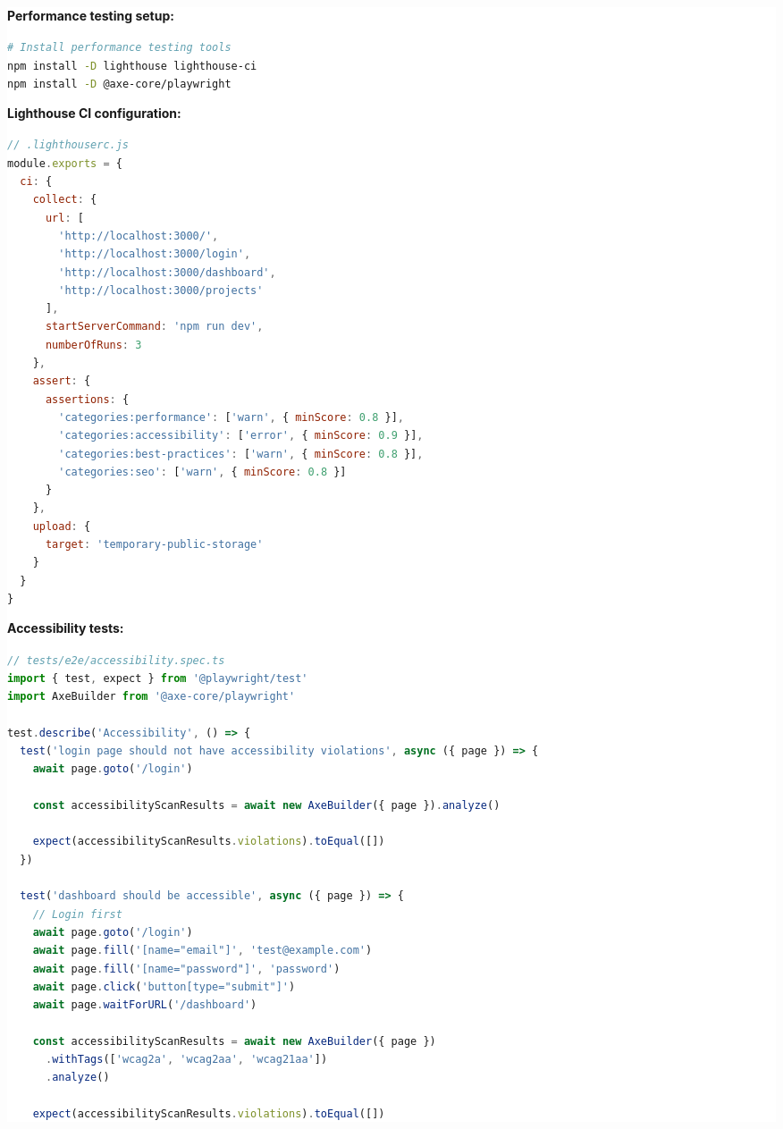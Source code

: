 **Performance testing setup:**
```bash
# Install performance testing tools
npm install -D lighthouse lighthouse-ci
npm install -D @axe-core/playwright
```

**Lighthouse CI configuration:**
```javascript
// .lighthouserc.js
module.exports = {
  ci: {
    collect: {
      url: [
        'http://localhost:3000/',
        'http://localhost:3000/login',
        'http://localhost:3000/dashboard',
        'http://localhost:3000/projects'
      ],
      startServerCommand: 'npm run dev',
      numberOfRuns: 3
    },
    assert: {
      assertions: {
        'categories:performance': ['warn', { minScore: 0.8 }],
        'categories:accessibility': ['error', { minScore: 0.9 }],
        'categories:best-practices': ['warn', { minScore: 0.8 }],
        'categories:seo': ['warn', { minScore: 0.8 }]
      }
    },
    upload: {
      target: 'temporary-public-storage'
    }
  }
}
```

**Accessibility tests:**
```typescript
// tests/e2e/accessibility.spec.ts
import { test, expect } from '@playwright/test'
import AxeBuilder from '@axe-core/playwright'

test.describe('Accessibility', () => {
  test('login page should not have accessibility violations', async ({ page }) => {
    await page.goto('/login')

    const accessibilityScanResults = await new AxeBuilder({ page }).analyze()

    expect(accessibilityScanResults.violations).toEqual([])
  })

  test('dashboard should be accessible', async ({ page }) => {
    // Login first
    await page.goto('/login')
    await page.fill('[name="email"]', 'test@example.com')
    await page.fill('[name="password"]', 'password')
    await page.click('button[type="submit"]')
    await page.waitForURL('/dashboard')

    const accessibilityScanResults = await new AxeBuilder({ page })
      .withTags(['wcag2a', 'wcag2aa', 'wcag21aa'])
      .analyze()

    expect(accessibilityScanResults.violations).toEqual([])
```